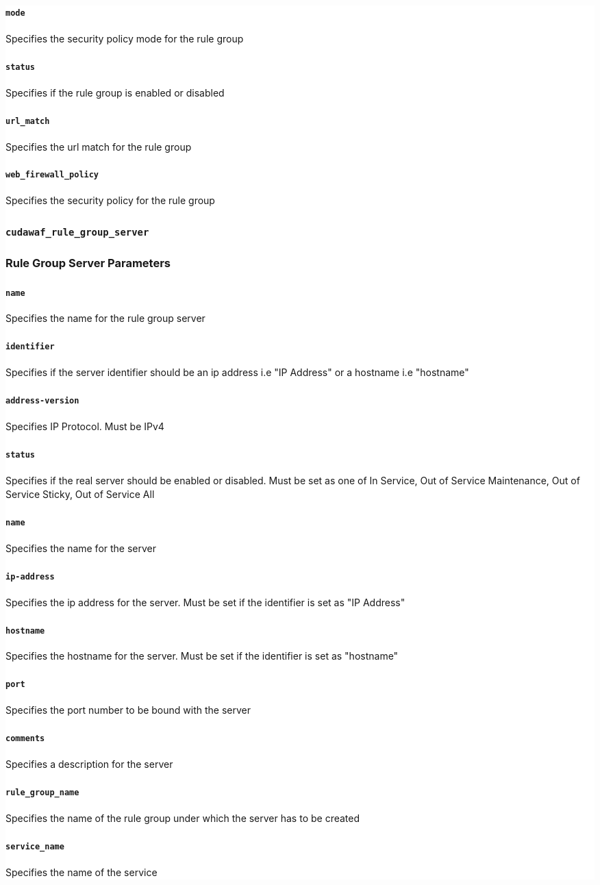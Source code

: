 #### `mode`
Specifies the security policy mode for the rule group

#### `status`
Specifies if the rule group is enabled or disabled

#### `url_match`
Specifies the url match for the rule group

#### `web_firewall_policy`
Specifies the security policy for the rule group


### `cudawaf_rule_group_server`

### Rule Group Server Parameters

#### `name`
Specifies the name for the rule group server
#### `identifier`
Specifies if the server identifier should be an ip address i.e "IP Address" or a hostname i.e "hostname"

#### `address-version`
Specifies IP Protocol. Must be IPv4

#### `status`
Specifies if the real server should be enabled or disabled. Must be set as one of In Service, Out of Service Maintenance, Out of Service Sticky, Out of Service All

#### `name`
Specifies the name for the server

#### `ip-address`
Specifies the ip address for the server. Must be set if the identifier is set as "IP Address"

#### `hostname`
Specifies the hostname for the server. Must be set if the identifier is set as "hostname"

#### `port`
Specifies the port number to be bound with the server

#### `comments`
Specifies a description for the server

#### `rule_group_name`
Specifies the name of the rule group under which the server has to be created

#### `service_name`
Specifies the name of the service
